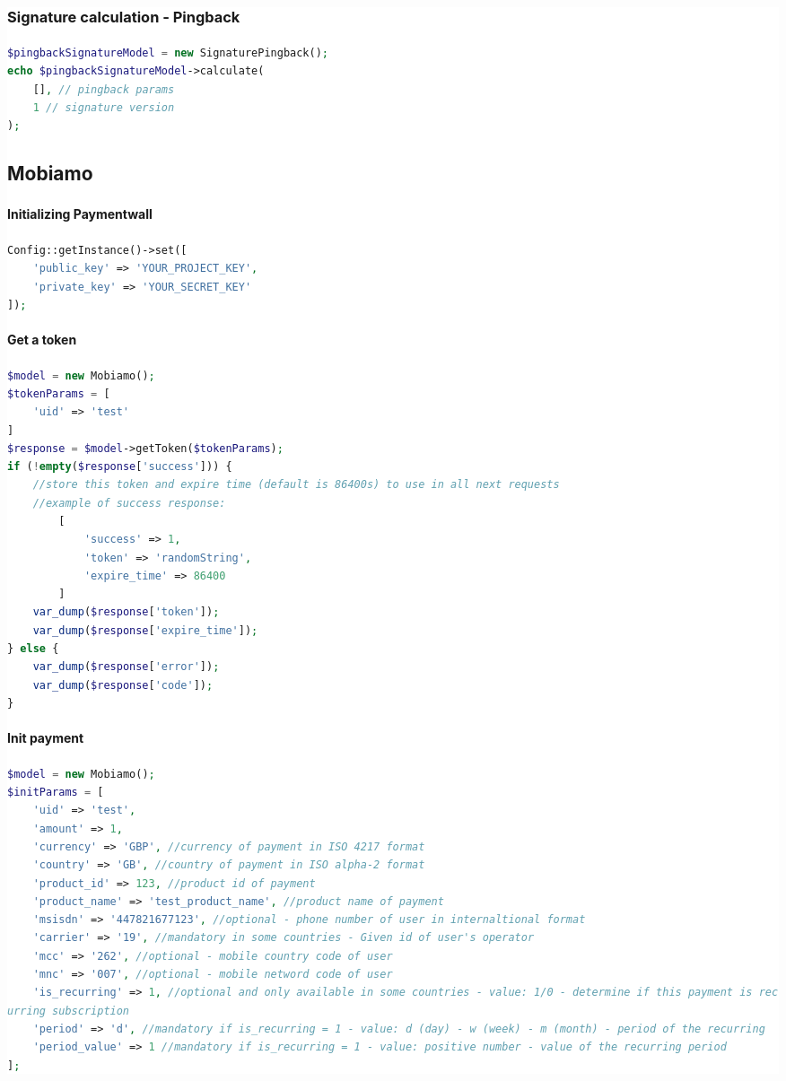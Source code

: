 ### Signature calculation - Pingback

```php
$pingbackSignatureModel = new SignaturePingback();
echo $pingbackSignatureModel->calculate(
	[], // pingback params
	1 // signature version
);
```

## Mobiamo

#### Initializing Paymentwall
```php
Config::getInstance()->set([
	'public_key' => 'YOUR_PROJECT_KEY',
	'private_key' => 'YOUR_SECRET_KEY'
]);
```

#### Get a token
```php
$model = new Mobiamo();
$tokenParams = [
	'uid' => 'test'
]
$response = $model->getToken($tokenParams);
if (!empty($response['success'])) {
	//store this token and expire time (default is 86400s) to use in all next requests
	//example of success response: 
		[
			'success' => 1, 
			'token' => 'randomString', 
			'expire_time' => 86400
		]
	var_dump($response['token']);
	var_dump($response['expire_time']);
} else {
	var_dump($response['error']);
	var_dump($response['code']);
}
```

#### Init payment
```php
$model = new Mobiamo();
$initParams = [
	'uid' => 'test', 
	'amount' => 1, 
	'currency' => 'GBP', //currency of payment in ISO 4217 format
	'country' => 'GB', //country of payment in ISO alpha-2 format
	'product_id' => 123, //product id of payment
	'product_name' => 'test_product_name', //product name of payment
	'msisdn' => '447821677123', //optional - phone number of user in internaltional format
	'carrier' => '19', //mandatory in some countries - Given id of user's operator
	'mcc' => '262', //optional - mobile country code of user
	'mnc' => '007', //optional - mobile netword code of user
	'is_recurring' => 1, //optional and only available in some countries - value: 1/0 - determine if this payment is recurring subscription
	'period' => 'd', //mandatory if is_recurring = 1 - value: d (day) - w (week) - m (month) - period of the recurring
	'period_value' => 1 //mandatory if is_recurring = 1 - value: positive number - value of the recurring period
];
```